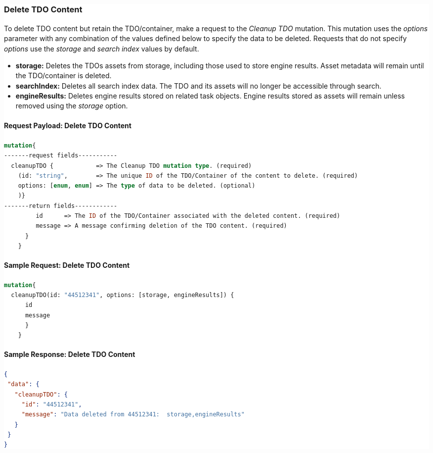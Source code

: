 ### Delete TDO Content
To delete TDO content but retain the TDO/container, make a request to the *Cleanup TDO* mutation. This mutation uses the *options* parameter with any combination of the values defined below to specify the data to be deleted. Requests that do not specify *options* use the *storage* and *search index* values by default. 

* **storage:** Deletes the TDOs assets from storage, including those used to store engine results. Asset metadata will remain until the TDO/container is deleted.
* **searchIndex:** Deletes all search index data. The TDO and its assets will no longer be accessible through search.
* **engineResults:** Deletes engine results stored on related task objects. Engine results stored as assets will remain unless removed using the *storage* option.

#### Request Payload: Delete TDO Content
```graphql
mutation{
-------request fields-----------
  cleanupTDO {            => The Cleanup TDO mutation type. (required)
    (id: "string",        => The unique ID of the TDO/Container of the content to delete. (required)
    options: [enum, enum] => The type of data to be deleted. (optional)
    )}
-------return fields------------
         id      => The ID of the TDO/Container associated with the deleted content. (required)
         message => A message confirming deletion of the TDO content. (required)
      }
    }
 ```

 #### Sample Request: Delete TDO Content
```graphql
mutation{
  cleanupTDO(id: "44512341", options: [storage, engineResults]) {
      id
      message
      }
    }
```

 #### Sample Response: Delete TDO Content
 ```json
 {
  "data": {
    "cleanupTDO": {
      "id": "44512341",
      "message": "Data deleted from 44512341:  storage,engineResults"
    }
  }
}
```
